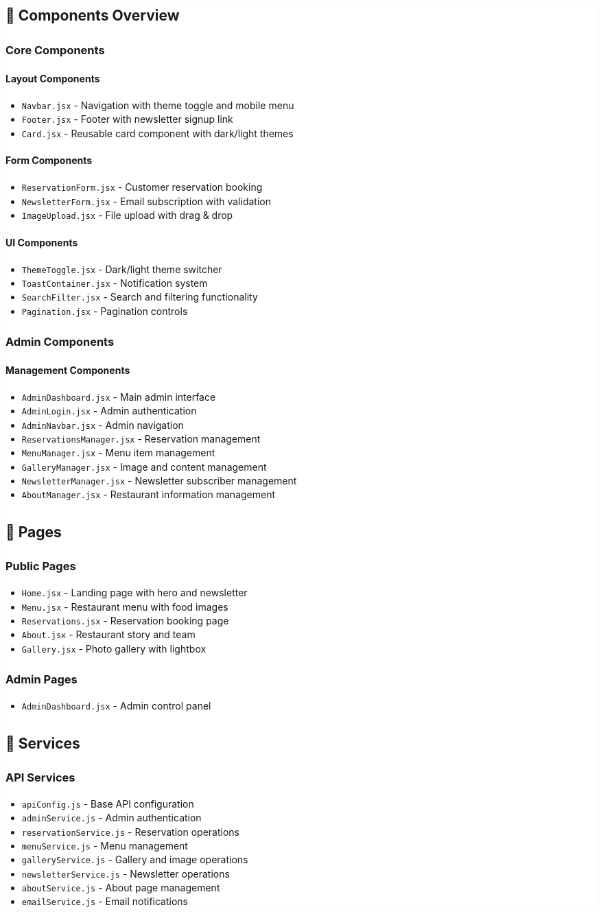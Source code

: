 ## 🎨 Components Overview

### **Core Components**

#### **Layout Components**
- `Navbar.jsx` - Navigation with theme toggle and mobile menu
- `Footer.jsx` - Footer with newsletter signup link
- `Card.jsx` - Reusable card component with dark/light themes

#### **Form Components**
- `ReservationForm.jsx` - Customer reservation booking
- `NewsletterForm.jsx` - Email subscription with validation
- `ImageUpload.jsx` - File upload with drag & drop

#### **UI Components**
- `ThemeToggle.jsx` - Dark/light theme switcher
- `ToastContainer.jsx` - Notification system
- `SearchFilter.jsx` - Search and filtering functionality
- `Pagination.jsx` - Pagination controls

### **Admin Components**

#### **Management Components**
- `AdminDashboard.jsx` - Main admin interface
- `AdminLogin.jsx` - Admin authentication
- `AdminNavbar.jsx` - Admin navigation
- `ReservationsManager.jsx` - Reservation management
- `MenuManager.jsx` - Menu item management
- `GalleryManager.jsx` - Image and content management
- `NewsletterManager.jsx` - Newsletter subscriber management
- `AboutManager.jsx` - Restaurant information management

## 📄 Pages

### **Public Pages**
- `Home.jsx` - Landing page with hero and newsletter
- `Menu.jsx` - Restaurant menu with food images
- `Reservations.jsx` - Reservation booking page
- `About.jsx` - Restaurant story and team
- `Gallery.jsx` - Photo gallery with lightbox

### **Admin Pages**
- `AdminDashboard.jsx` - Admin control panel

## 🔧 Services

### **API Services**
- `apiConfig.js` - Base API configuration
- `adminService.js` - Admin authentication
- `reservationService.js` - Reservation operations
- `menuService.js` - Menu management
- `galleryService.js` - Gallery and image operations
- `newsletterService.js` - Newsletter operations
- `aboutService.js` - About page management
- `emailService.js` - Email notifications
